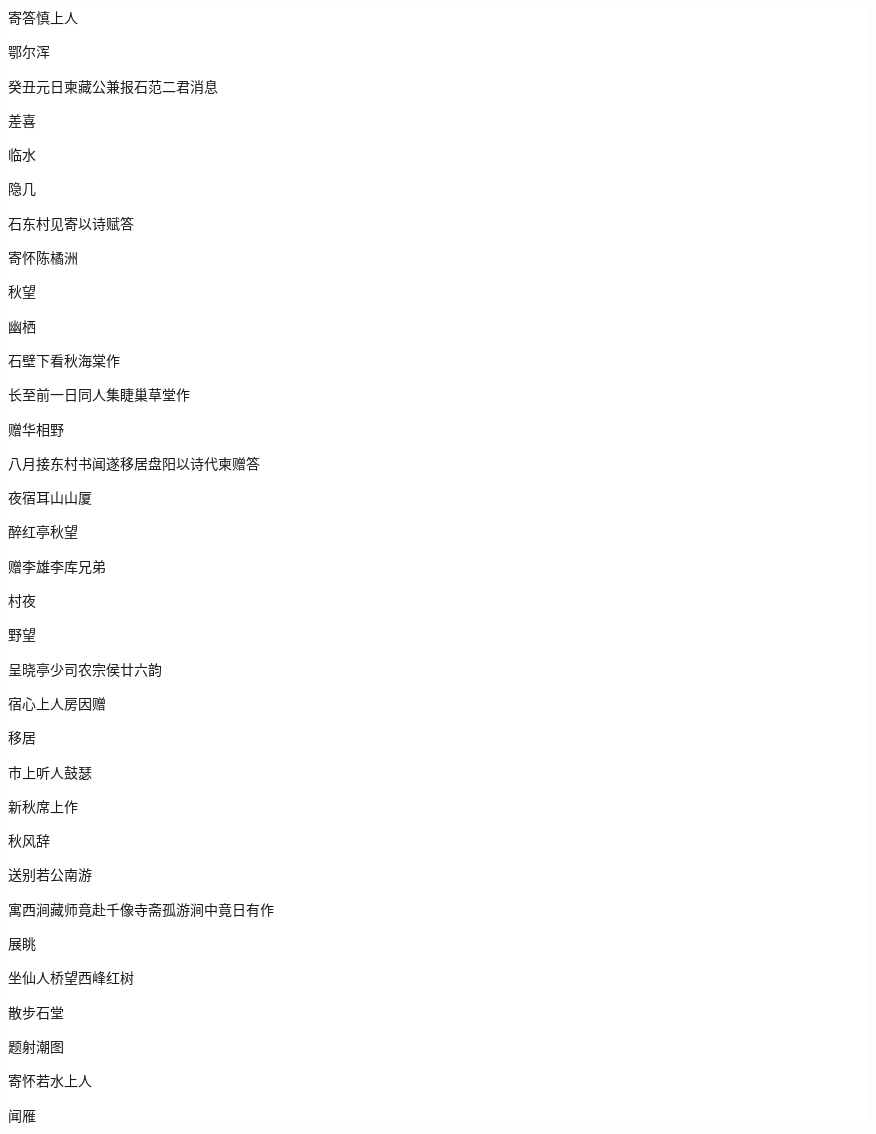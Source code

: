 寄答慎上人  

鄂尔浑  

癸丑元日柬藏公兼报石范二君消息  

差喜  

临水  

隐几  

石东村见寄以诗赋答  

寄怀陈橘洲  

秋望  

幽栖  

石壁下看秋海棠作  

长至前一日同人集睫巢草堂作  

赠华相野  

八月接东村书闻遂移居盘阳以诗代柬赠答  

夜宿耳山山厦  

醉红亭秋望  

赠李雄李库兄弟  

村夜  

野望  

呈晓亭少司农宗侯廿六韵  

宿心上人房因赠  

移居  

巿上听人鼓瑟  

新秋席上作  

秋风辞  

送别若公南游  

寓西涧藏师竟赴千像寺斋孤游涧中竟日有作  

展眺  

坐仙人桥望西峰红树  

散步石堂  

题射潮图  

寄怀若水上人  

闻雁  
